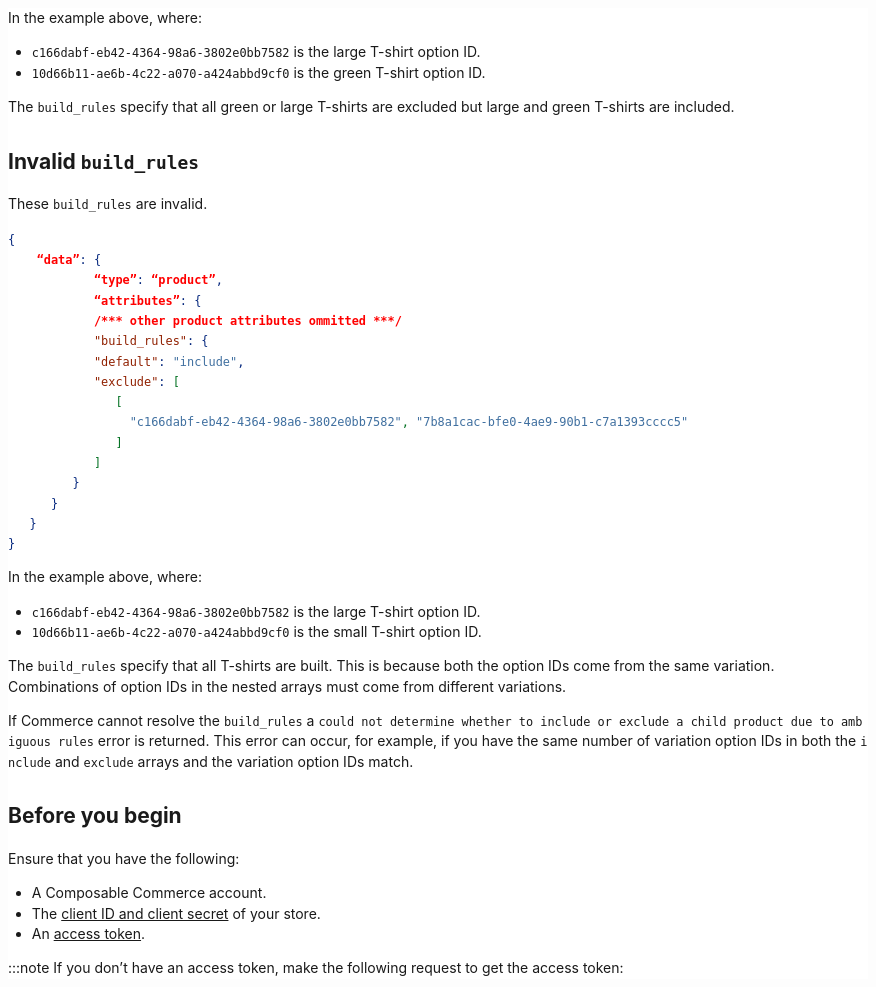In the example above, where:

- `c166dabf-eb42-4364-98a6-3802e0bb7582` is the large T-shirt option ID.
- `10d66b11-ae6b-4c22-a070-a424abbd9cf0` is the green T-shirt option ID.

The `build_rules` specify that all green or large T-shirts are excluded but large and green T-shirts are included.

## Invalid `build_rules`

These `build_rules` are invalid.

```json
{
    “data”: {
            “type”: “product”,
            “attributes”: {
            /*** other product attributes ommitted ***/
            "build_rules": {
            "default": "include",
            "exclude": [
               [
                 "c166dabf-eb42-4364-98a6-3802e0bb7582", "7b8a1cac-bfe0-4ae9-90b1-c7a1393cccc5"
               ]
            ]
         }
      }
   }
}
```

In the example above, where:

- `c166dabf-eb42-4364-98a6-3802e0bb7582` is the large T-shirt option ID.
- `10d66b11-ae6b-4c22-a070-a424abbd9cf0` is the small T-shirt option ID.

The `build_rules` specify that all T-shirts are built. This is because both the option IDs come from the same variation. Combinations of option IDs in the nested arrays must come from different variations.

If Commerce cannot resolve the `build_rules` a `could not determine whether to include or exclude a child product due to ambiguous rules` error is returned. This error can occur, for example, if you have the same number of variation option IDs in both the `include` and `exclude` arrays and the variation option IDs match.

## Before you begin

Ensure that you have the following:

- A Composable Commerce account.
- The [client ID and client secret](https://dashboard.elasticpath.com/app) of your store.
- An [access token](https://beta.elasticpath.dev/docs/commerce-cloud/api-overview/your-first-api-request).

:::note
If you don’t have an access token, make the following request to get the access token:
